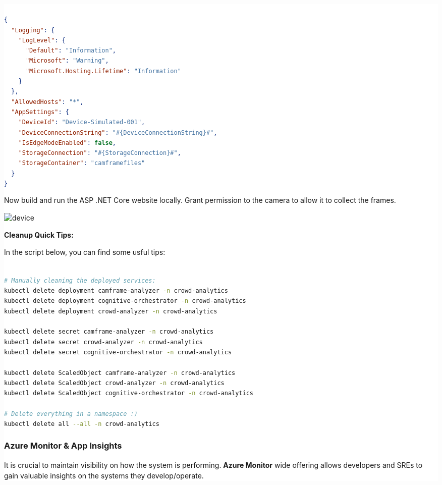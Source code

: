 ```json

{
  "Logging": {
    "LogLevel": {
      "Default": "Information",
      "Microsoft": "Warning",
      "Microsoft.Hosting.Lifetime": "Information"
    }
  },
  "AllowedHosts": "*",
  "AppSettings": {
    "DeviceId": "Device-Simulated-001",
    "DeviceConnectionString": "#{DeviceConnectionString}#",
    "IsEdgeModeEnabled": false,
    "StorageConnection": "#{StorageConnection}#",
    "StorageContainer": "camframefiles"
  }
}

```

Now build and run the ASP .NET Core website locally. Grant permission to the camera to allow it to collect the frames.

![device](assets/device.png)

**Cleanup Quick Tips:**

In the script below, you can find some usful tips:

```bash

# Manually cleaning the deployed services:
kubectl delete deployment camframe-analyzer -n crowd-analytics
kubectl delete deployment cognitive-orchestrator -n crowd-analytics
kubectl delete deployment crowd-analyzer -n crowd-analytics

kubectl delete secret camframe-analyzer -n crowd-analytics
kubectl delete secret crowd-analyzer -n crowd-analytics
kubectl delete secret cognitive-orchestrator -n crowd-analytics

kubectl delete ScaledObject camframe-analyzer -n crowd-analytics
kubectl delete ScaledObject crowd-analyzer -n crowd-analytics
kubectl delete ScaledObject cognitive-orchestrator -n crowd-analytics

# Delete everything in a namespace :)
kubectl delete all --all -n crowd-analytics

```

### Azure Monitor & App Insights

It is crucial to maintain visibility on how the system is performing. **Azure Monitor** wide offering allows developers and SREs to gain valuable insights on the systems they develop/operate.

